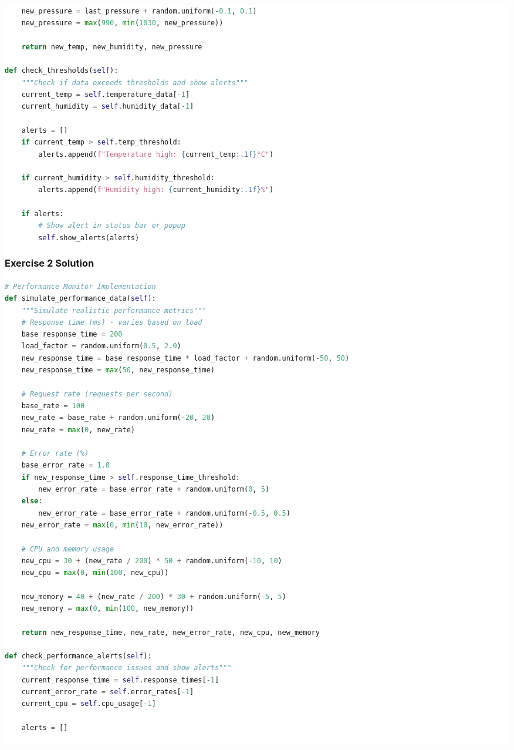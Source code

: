 ```python
    new_pressure = last_pressure + random.uniform(-0.1, 0.1)
    new_pressure = max(990, min(1030, new_pressure))
    
    return new_temp, new_humidity, new_pressure

def check_thresholds(self):
    """Check if data exceeds thresholds and show alerts"""
    current_temp = self.temperature_data[-1]
    current_humidity = self.humidity_data[-1]
    
    alerts = []
    if current_temp > self.temp_threshold:
        alerts.append(f"Temperature high: {current_temp:.1f}°C")
    
    if current_humidity > self.humidity_threshold:
        alerts.append(f"Humidity high: {current_humidity:.1f}%")
    
    if alerts:
        # Show alert in status bar or popup
        self.show_alerts(alerts)
```

### Exercise 2 Solution
```python
# Performance Monitor Implementation
def simulate_performance_data(self):
    """Simulate realistic performance metrics"""
    # Response time (ms) - varies based on load
    base_response_time = 200
    load_factor = random.uniform(0.5, 2.0)
    new_response_time = base_response_time * load_factor + random.uniform(-50, 50)
    new_response_time = max(50, new_response_time)
    
    # Request rate (requests per second)
    base_rate = 100
    new_rate = base_rate + random.uniform(-20, 20)
    new_rate = max(0, new_rate)
    
    # Error rate (%)
    base_error_rate = 1.0
    if new_response_time > self.response_time_threshold:
        new_error_rate = base_error_rate + random.uniform(0, 5)
    else:
        new_error_rate = base_error_rate + random.uniform(-0.5, 0.5)
    new_error_rate = max(0, min(10, new_error_rate))
    
    # CPU and memory usage
    new_cpu = 30 + (new_rate / 200) * 50 + random.uniform(-10, 10)
    new_cpu = max(0, min(100, new_cpu))
    
    new_memory = 40 + (new_rate / 200) * 30 + random.uniform(-5, 5)
    new_memory = max(0, min(100, new_memory))
    
    return new_response_time, new_rate, new_error_rate, new_cpu, new_memory

def check_performance_alerts(self):
    """Check for performance issues and show alerts"""
    current_response_time = self.response_times[-1]
    current_error_rate = self.error_rates[-1]
    current_cpu = self.cpu_usage[-1]
    
    alerts = []
    
```